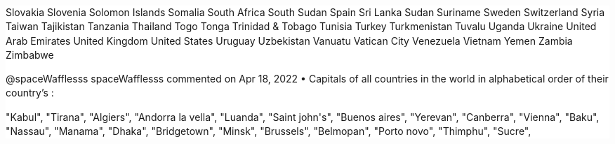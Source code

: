 Slovakia
Slovenia
Solomon Islands
Somalia
South Africa
South Sudan
Spain
Sri Lanka
Sudan
Suriname
Sweden
Switzerland
Syria
Taiwan
Tajikistan
Tanzania
Thailand
Togo
Tonga
Trinidad & Tobago
Tunisia
Turkey
Turkmenistan
Tuvalu
Uganda
Ukraine
United Arab Emirates
United Kingdom
United States
Uruguay
Uzbekistan
Vanuatu
Vatican City
Venezuela
Vietnam
Yemen
Zambia
Zimbabwe

@spaceWafflesss
spaceWafflesss commented on Apr 18, 2022 • 
Capitals of all countries in the world in alphabetical order of their country’s :

"Kabul",
"Tirana",
"Algiers",
"Andorra la vella",
"Luanda",
"Saint john's",
"Buenos aires",
"Yerevan",
"Canberra",
"Vienna",
"Baku",
"Nassau",
"Manama",
"Dhaka",
"Bridgetown",
"Minsk",
"Brussels",
"Belmopan",
"Porto novo",
"Thimphu",
"Sucre",
